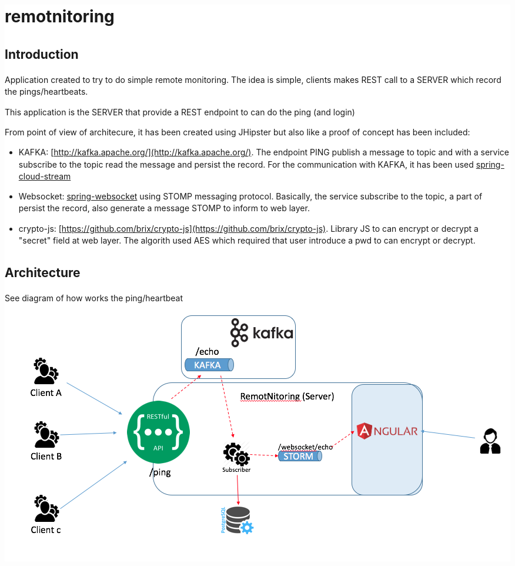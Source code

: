# remotnitoring

## Introduction
Application created to try to do simple remote monitoring. The idea is simple, clients makes REST call to a SERVER which record the pings/heartbeats.

This application is the SERVER that provide a REST endpoint to can do the ping (and login)

From point of view of architecure, it has been created using JHipster but also like a proof of concept has been included:

* KAFKA: [http://kafka.apache.org/](http://kafka.apache.org/). The endpoint PING publish a message to topic and with a service subscribe to the topic read the message and persist the record. For the communication with KAFKA, it has been used [spring-cloud-stream](https://cloud.spring.io/spring-cloud-stream/) 

* Websocket: [spring-websocket](https://docs.spring.io/spring/docs/4.0.1.RELEASE/spring-framework-reference/html/websocket.html) using STOMP messaging protocol. Basically, the service subscribe to the topic, a part of persist the record, also generate a message STOMP to inform to web layer.

* crypto-js: [https://github.com/brix/crypto-js](https://github.com/brix/crypto-js). Library JS to can encrypt or decrypt a "secret" field at web layer. The algorith used AES which required that user introduce a pwd to can encrypt or decrypt.



## Architecture
See diagram of how works the ping/heartbeat
![Architecture-remotnitoring.png](img/Architecture-remotnitoring.png)
